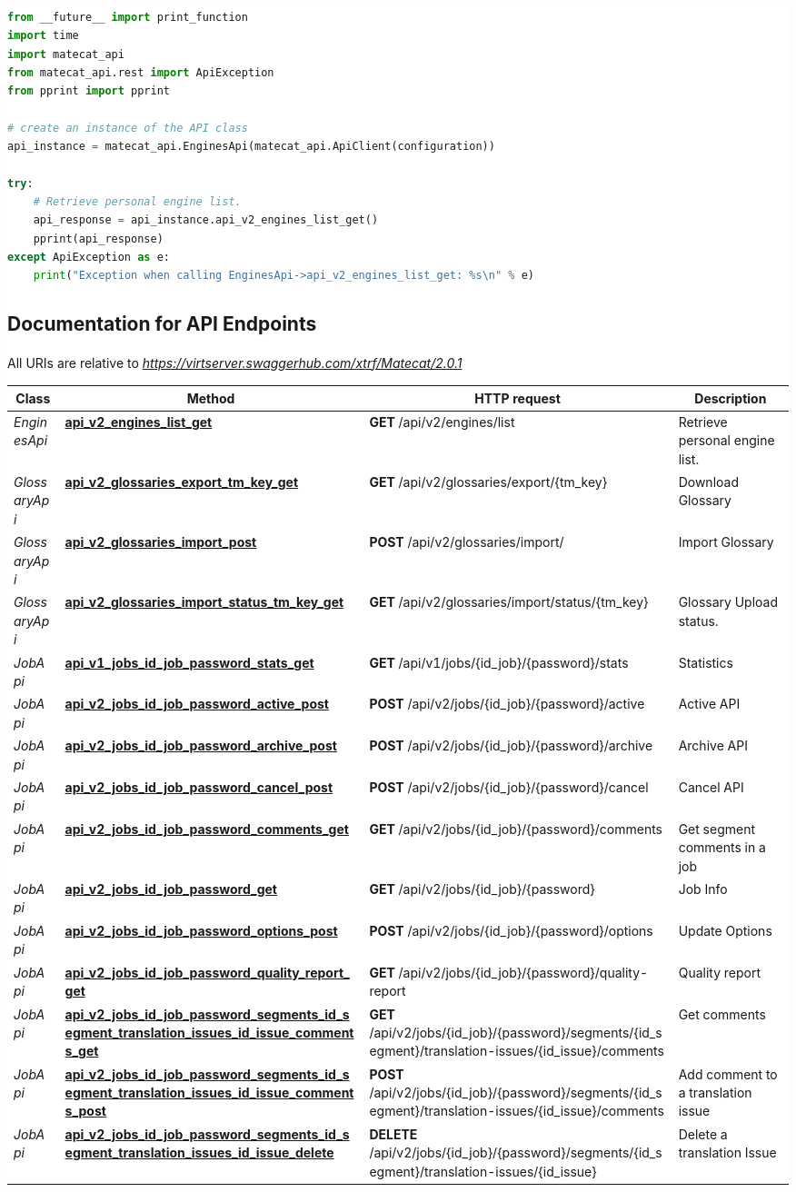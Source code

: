 ```python
from __future__ import print_function
import time
import matecat_api
from matecat_api.rest import ApiException
from pprint import pprint

# create an instance of the API class
api_instance = matecat_api.EnginesApi(matecat_api.ApiClient(configuration))

try:
    # Retrieve personal engine list.
    api_response = api_instance.api_v2_engines_list_get()
    pprint(api_response)
except ApiException as e:
    print("Exception when calling EnginesApi->api_v2_engines_list_get: %s\n" % e)
```

## Documentation for API Endpoints

All URIs are relative to *https://virtserver.swaggerhub.com/xtrf/Matecat/2.0.1*

Class | Method | HTTP request | Description
------------ | ------------- | ------------- | -------------
*EnginesApi* | [**api_v2_engines_list_get**](docs/EnginesApi.md#api_v2_engines_list_get) | **GET** /api/v2/engines/list | Retrieve personal engine list.
*GlossaryApi* | [**api_v2_glossaries_export_tm_key_get**](docs/GlossaryApi.md#api_v2_glossaries_export_tm_key_get) | **GET** /api/v2/glossaries/export/{tm_key} | Download Glossary
*GlossaryApi* | [**api_v2_glossaries_import_post**](docs/GlossaryApi.md#api_v2_glossaries_import_post) | **POST** /api/v2/glossaries/import/ | Import Glossary
*GlossaryApi* | [**api_v2_glossaries_import_status_tm_key_get**](docs/GlossaryApi.md#api_v2_glossaries_import_status_tm_key_get) | **GET** /api/v2/glossaries/import/status/{tm_key} | Glossary Upload status.
*JobApi* | [**api_v1_jobs_id_job_password_stats_get**](docs/JobApi.md#api_v1_jobs_id_job_password_stats_get) | **GET** /api/v1/jobs/{id_job}/{password}/stats | Statistics
*JobApi* | [**api_v2_jobs_id_job_password_active_post**](docs/JobApi.md#api_v2_jobs_id_job_password_active_post) | **POST** /api/v2/jobs/{id_job}/{password}/active | Active API
*JobApi* | [**api_v2_jobs_id_job_password_archive_post**](docs/JobApi.md#api_v2_jobs_id_job_password_archive_post) | **POST** /api/v2/jobs/{id_job}/{password}/archive | Archive API
*JobApi* | [**api_v2_jobs_id_job_password_cancel_post**](docs/JobApi.md#api_v2_jobs_id_job_password_cancel_post) | **POST** /api/v2/jobs/{id_job}/{password}/cancel | Cancel API
*JobApi* | [**api_v2_jobs_id_job_password_comments_get**](docs/JobApi.md#api_v2_jobs_id_job_password_comments_get) | **GET** /api/v2/jobs/{id_job}/{password}/comments | Get segment comments in a job
*JobApi* | [**api_v2_jobs_id_job_password_get**](docs/JobApi.md#api_v2_jobs_id_job_password_get) | **GET** /api/v2/jobs/{id_job}/{password} | Job Info
*JobApi* | [**api_v2_jobs_id_job_password_options_post**](docs/JobApi.md#api_v2_jobs_id_job_password_options_post) | **POST** /api/v2/jobs/{id_job}/{password}/options | Update Options
*JobApi* | [**api_v2_jobs_id_job_password_quality_report_get**](docs/JobApi.md#api_v2_jobs_id_job_password_quality_report_get) | **GET** /api/v2/jobs/{id_job}/{password}/quality-report | Quality report
*JobApi* | [**api_v2_jobs_id_job_password_segments_id_segment_translation_issues_id_issue_comments_get**](docs/JobApi.md#api_v2_jobs_id_job_password_segments_id_segment_translation_issues_id_issue_comments_get) | **GET** /api/v2/jobs/{id_job}/{password}/segments/{id_segment}/translation-issues/{id_issue}/comments | Get comments
*JobApi* | [**api_v2_jobs_id_job_password_segments_id_segment_translation_issues_id_issue_comments_post**](docs/JobApi.md#api_v2_jobs_id_job_password_segments_id_segment_translation_issues_id_issue_comments_post) | **POST** /api/v2/jobs/{id_job}/{password}/segments/{id_segment}/translation-issues/{id_issue}/comments | Add comment to a translation issue
*JobApi* | [**api_v2_jobs_id_job_password_segments_id_segment_translation_issues_id_issue_delete**](docs/JobApi.md#api_v2_jobs_id_job_password_segments_id_segment_translation_issues_id_issue_delete) | **DELETE** /api/v2/jobs/{id_job}/{password}/segments/{id_segment}/translation-issues/{id_issue} | Delete a translation Issue